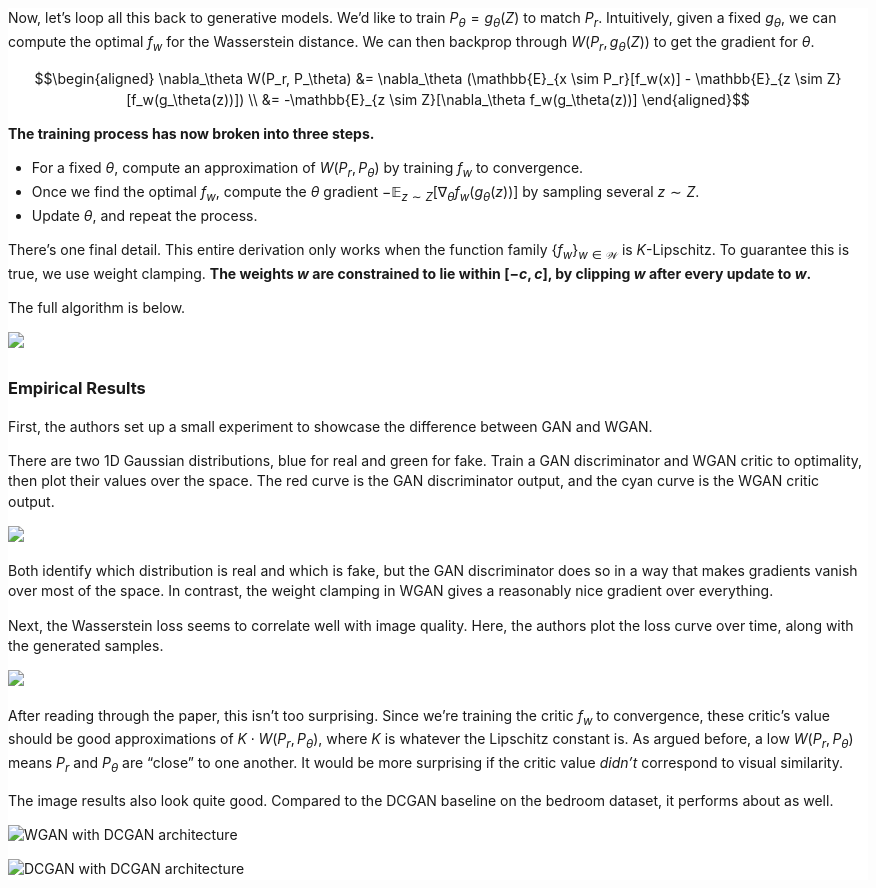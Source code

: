 Now, let’s loop all this back to generative models. We’d like to train $P_\theta = g_\theta(Z)$ to match $P_r$. Intuitively, given a fixed $g_\theta$, we can compute the optimal $f_w$ for the Wasserstein distance. We can then backprop through $W(P_r, g_\theta(Z))$ to get the gradient for $\theta$.

$$\begin{aligned}    \nabla_\theta W(P_r, P_\theta) &= \nabla_\theta (\mathbb{E}_{x \sim P_r}[f_w(x)] - \mathbb{E}_{z \sim Z}[f_w(g_\theta(z))]) \\    &= -\mathbb{E}_{z \sim Z}[\nabla_\theta f_w(g_\theta(z))] \end{aligned}$$

**The training process has now broken into three steps.**

- For a fixed $\theta$, compute an approximation of $W(P_r, P_\theta)$ by training $f_w$ to convergence.
- Once we find the optimal $f_w$, compute the $\theta$ gradient $-\mathbb{E}_{z \sim Z}[\nabla_\theta f_w(g_\theta(z))]$ by sampling several $z\sim Z$.
- Update $\theta$, and repeat the process.

There’s one final detail. This entire derivation only works when the function family $\{f_w\}_{w\in\mathcal{W}}$ is $K$-Lipschitz. To guarantee this is true, we use weight clamping. **The weights $w$ are constrained to lie within $[-c,\,c]$, by clipping $w$ after every update to $w$.**

The full algorithm is below.

![](https://www.alexirpan.com/public/wasserstein/algorithm.png)

### Empirical Results

First, the authors set up a small experiment to showcase the difference between GAN and WGAN.

There are two 1D Gaussian distributions, blue for real and green for fake. Train a GAN discriminator and WGAN critic to optimality, then plot their values over the space. The red curve is the GAN discriminator output, and the cyan curve is the WGAN critic output.

![](https://www.alexirpan.com/public/wasserstein/gauss1d.png)

Both identify which distribution is real and which is fake, but the GAN discriminator does so in a way that makes gradients vanish over most of the space. In contrast, the weight clamping in WGAN gives a reasonably nice gradient over everything.

Next, the Wasserstein loss seems to correlate well with image quality. Here, the authors plot the loss curve over time, along with the generated samples.

![](https://www.alexirpan.com/public/wasserstein/w_mlp512.png)

After reading through the paper, this isn’t too surprising. Since we’re training the critic $f_w$ to convergence, these critic’s value should be good approximations of $K \cdot W(P_r, P_\theta)$, where $K$ is whatever the Lipschitz constant is. As argued before, a low $W(P_r, P_\theta)$ means $P_r$ and $P_\theta$ are “close” to one another. It would be more surprising if the critic value *didn’t* correspond to visual similarity.

The image results also look quite good. Compared to the DCGAN baseline on the bedroom dataset, it performs about as well.

![WGAN with DCGAN architecture](https://www.alexirpan.com/public/wasserstein/wgan_bn.png)

![DCGAN with DCGAN architecture](https://www.alexirpan.com/public/wasserstein/dcgan_bn.png)
